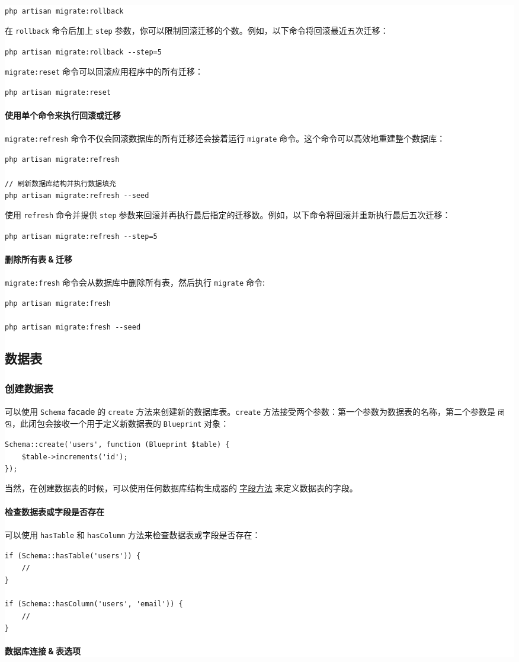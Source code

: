     php artisan migrate:rollback
在 `rollback` 命令后加上 `step` 参数，你可以限制回滚迁移的个数。例如，以下命令将回滚最近五次迁移：

    php artisan migrate:rollback --step=5

`migrate:reset` 命令可以回滚应用程序中的所有迁移：

    php artisan migrate:reset

#### 使用单个命令来执行回滚或迁移

`migrate:refresh` 命令不仅会回滚数据库的所有迁移还会接着运行 `migrate` 命令。这个命令可以高效地重建整个数据库：

    php artisan migrate:refresh

    // 刷新数据库结构并执行数据填充
    php artisan migrate:refresh --seed

使用 `refresh` 命令并提供 `step` 参数来回滚并再执行最后指定的迁移数。例如，以下命令将回滚并重新执行最后五次迁移：

    php artisan migrate:refresh --step=5
#### 删除所有表 & 迁移

`migrate:fresh` 命令会从数据库中删除所有表，然后执行 `migrate` 命令:

    php artisan migrate:fresh

    php artisan migrate:fresh --seed

<a name="tables"></a>

## 数据表

<a name="creating-tables"></a>
### 创建数据表

可以使用 `Schema` facade 的 `create` 方法来创建新的数据库表。`create` 方法接受两个参数：第一个参数为数据表的名称，第二个参数是 `闭包`，此闭包会接收一个用于定义新数据表的 `Blueprint` 对象：

    Schema::create('users', function (Blueprint $table) {
        $table->increments('id');
    });

当然，在创建数据表的时候，可以使用任何数据库结构生成器的 [字段方法](#creating-columns) 来定义数据表的字段。

#### 检查数据表或字段是否存在

可以使用 `hasTable` 和 `hasColumn` 方法来检查数据表或字段是否存在：

    if (Schema::hasTable('users')) {
        //
    }

    if (Schema::hasColumn('users', 'email')) {
        //
    }

#### 数据库连接 & 表选项
